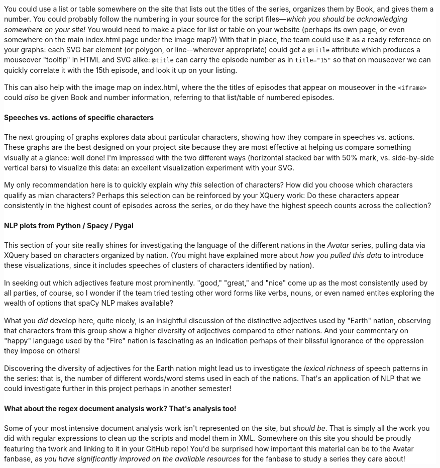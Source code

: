 You could use a list or table somewhere on the site that lists out the titles of the series, organizes them by Book, and gives them a number. You could probably follow the numbering in your source for the script files—*which you should be acknowledging somewhere on your site!* You would need to make a place for list or table on your website (perhaps its own page, or even somewhere on the main index.html page under the image map?) With that in place, the team could use it as a ready reference on your graphs: each SVG bar element (or polygon, or line--wherever appropriate)  could get a `@title` attribute which produces a mouseover "tooltip" in HTML and SVG alike: `@title` can carry the episode number as in `title="15"` so that on mouseover we can quickly correlate it with the 15th episode, and look it up on your listing. 

This can also help with the image map on index.html, where the the titles of episodes that appear on mouseover in the `<iframe>` could *also* be given Book and number information, referring to that list/table of numbered episodes.


#### Speeches vs. actions of specific characters

The next grouping of graphs explores data about particular characters, showing how they compare in speeches vs. actions. These graphs are the best designed on your project site because they are most effective at helping us compare something visually at a glance: well done! I'm impressed with the two different ways (horizontal stacked bar with 50% mark, vs. side-by-side vertical bars) to visualize this data: an excellent visualization experiment with your SVG.

My only recommendation here is to quickly explain why *this* selection of characters? How did you choose which characters qualify as mian characters? Perhaps this selection can be reinforced by your XQuery work: Do these characters appear consistently in the highest count of episodes across the series, or do they have the highest speech counts across the collection?


#### NLP plots from Python / Spacy / Pygal
This section of your site really shines for investigating the language of the different nations in the *Avatar* series, pulling data via XQuery based on characters organized by nation. (You might have explained more about *how you pulled this data* to introduce these visualizations, since it includes speeches of clusters of characters identified by nation). 

In seeking out which adjectives feature most prominently. "good," "great," and "nice" come up as the most consistently used by all parties, of course, so I wonder if the team tried testing other word forms like verbs, nouns, or even named entites exploring the wealth of options that spaCy NLP makes available? 

What you *did* develop here, quite nicely, is an insightful discussion of the distinctive adjectives used by "Earth" nation, observing that characters from this group show a higher diversity of adjectives compared to other nations. And your commentary on "happy" language used by the "Fire" nation is fascinating as an indication perhaps of their blissful ignorance of the oppression they impose on others! 

Discovering the diversity of adjectives for the Earth nation might lead us to investigate the *lexical richness* of speech patterns in the series: that is, the number of different words/word stems used in each of the nations. That's an application of NLP that we could investigate further in this project perhaps in another semester! 

#### What about the regex document analysis work? That's analysis too!
Some of your most intensive document analysis work isn't represented on the site, but *should be*. That is simply all the work you did with regular expressions to clean up the scripts and model them in XML. Somewhere on this site you should be proudly featuring tha twork and linking to it in your GitHub repo! You'd be surprised how important this material can be to the Avatar fanbase, as *you have significantly improved on the available resources* for the fanbase to study a series they care about! 
